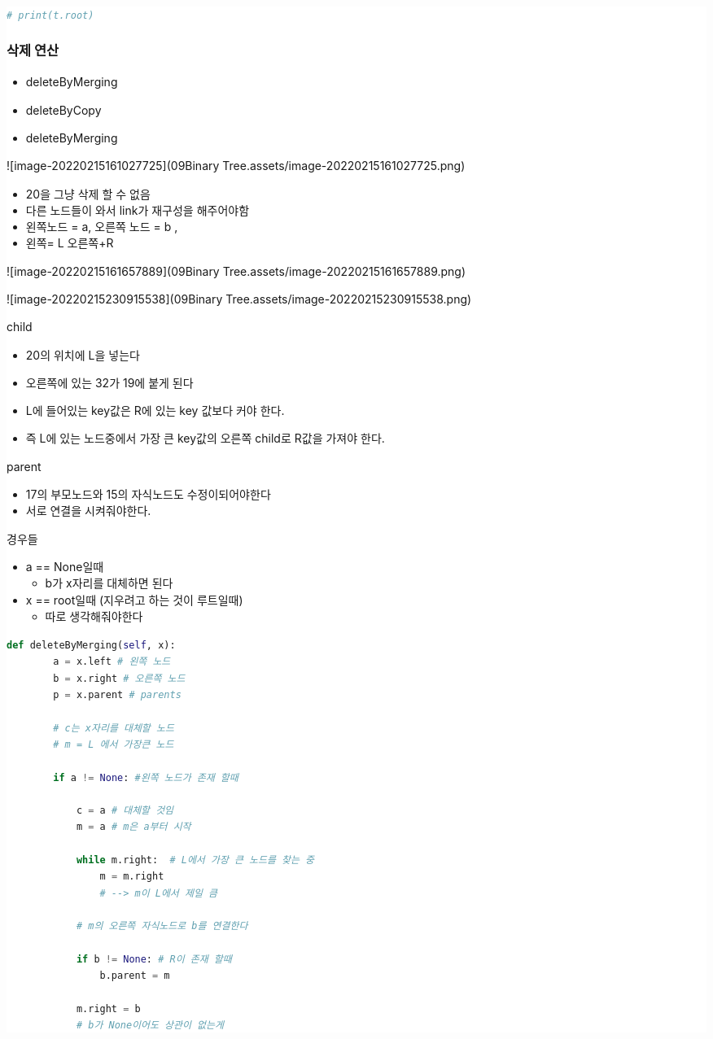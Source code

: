 ```python
# print(t.root)
```

### 삭제 연산

- deleteByMerging

- deleteByCopy

- deleteByMerging

![image-20220215161027725](09Binary Tree.assets/image-20220215161027725.png)

- 20을 그냥 삭제 할 수 없음
- 다른 노드들이 와서 link가 재구성을 해주어야함
- 왼쪽노드 = a, 오른쪽 노드 = b , 
- 왼쪽= L          오른쪽+R

![image-20220215161657889](09Binary Tree.assets/image-20220215161657889.png)

![image-20220215230915538](09Binary Tree.assets/image-20220215230915538.png)

child

- 20의 위치에 L을 넣는다

- 오른쪽에 있는 32가 19에 붙게 된다

- L에 들어있는 key값은 R에 있는 key 값보다 커야 한다.

- 즉 L에 있는 노드중에서 가장 큰 key값의 오른쪽 child로 R값을 가져야 한다.

parent

- 17의 부모노드와 15의 자식노드도 수정이되어야한다
- 서로 연결을 시켜줘야한다.

경우들

- a == None일때 
  - b가 x자리를 대체하면 된다
- x == root일때 (지우려고 하는 것이 루트일때)
  - 따로 생각해줘야한다

```python
def deleteByMerging(self, x):
        a = x.left # 왼쪽 노드
        b = x.right # 오른쪽 노드
        p = x.parent # parents

        # c는 x자리를 대체할 노드
        # m = L 에서 가장큰 노드

        if a != None: #왼쪽 노드가 존재 할때

            c = a # 대체할 것임
            m = a # m은 a부터 시작

            while m.right:  # L에서 가장 큰 노드를 찾는 중
                m = m.right
                # --> m이 L에서 제일 큼 

            # m의 오른쪽 자식노드로 b를 연결한다

            if b != None: # R이 존재 할때
                b.parent = m

            m.right = b 
            # b가 None이어도 상관이 없는게
```